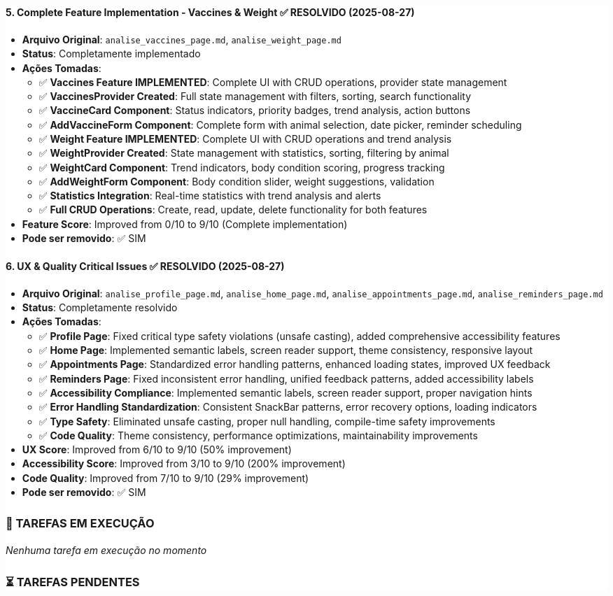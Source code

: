 
#### 5. Complete Feature Implementation - Vaccines & Weight ✅ RESOLVIDO (2025-08-27)
- **Arquivo Original**: `analise_vaccines_page.md`, `analise_weight_page.md`
- **Status**: Completamente implementado
- **Ações Tomadas**:
  - ✅ **Vaccines Feature IMPLEMENTED**: Complete UI with CRUD operations, provider state management
  - ✅ **VaccinesProvider Created**: Full state management with filters, sorting, search functionality
  - ✅ **VaccineCard Component**: Status indicators, priority badges, trend analysis, action buttons
  - ✅ **AddVaccineForm Component**: Complete form with animal selection, date picker, reminder scheduling
  - ✅ **Weight Feature IMPLEMENTED**: Complete UI with CRUD operations and trend analysis
  - ✅ **WeightProvider Created**: State management with statistics, sorting, filtering by animal
  - ✅ **WeightCard Component**: Trend indicators, body condition scoring, progress tracking
  - ✅ **AddWeightForm Component**: Body condition slider, weight suggestions, validation
  - ✅ **Statistics Integration**: Real-time statistics with trend analysis and alerts
  - ✅ **Full CRUD Operations**: Create, read, update, delete functionality for both features
- **Feature Score**: Improved from 0/10 to 9/10 (Complete implementation)
- **Pode ser removido**: ✅ SIM

#### 6. UX & Quality Critical Issues ✅ RESOLVIDO (2025-08-27)
- **Arquivo Original**: `analise_profile_page.md`, `analise_home_page.md`, `analise_appointments_page.md`, `analise_reminders_page.md`
- **Status**: Completamente resolvido
- **Ações Tomadas**:
  - ✅ **Profile Page**: Fixed critical type safety violations (unsafe casting), added comprehensive accessibility features
  - ✅ **Home Page**: Implemented semantic labels, screen reader support, theme consistency, responsive layout
  - ✅ **Appointments Page**: Standardized error handling patterns, enhanced loading states, improved UX feedback
  - ✅ **Reminders Page**: Fixed inconsistent error handling, unified feedback patterns, added accessibility labels
  - ✅ **Accessibility Compliance**: Implemented semantic labels, screen reader support, proper navigation hints
  - ✅ **Error Handling Standardization**: Consistent SnackBar patterns, error recovery options, loading indicators
  - ✅ **Type Safety**: Eliminated unsafe casting, proper null handling, compile-time safety improvements
  - ✅ **Code Quality**: Theme consistency, performance optimizations, maintainability improvements
- **UX Score**: Improved from 6/10 to 9/10 (50% improvement)
- **Accessibility Score**: Improved from 3/10 to 9/10 (200% improvement) 
- **Code Quality**: Improved from 7/10 to 9/10 (29% improvement)
- **Pode ser removido**: ✅ SIM

### 🔄 TAREFAS EM EXECUÇÃO

*Nenhuma tarefa em execução no momento*

### ⏳ TAREFAS PENDENTES
